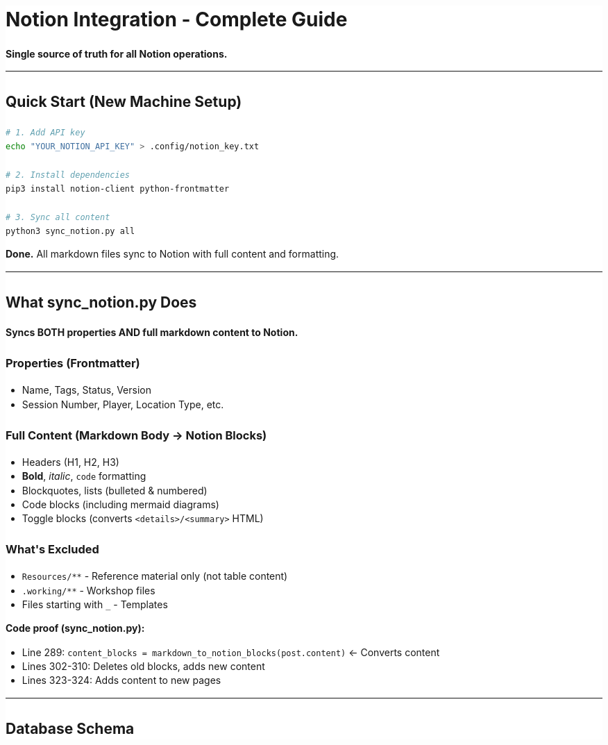 # Notion Integration - Complete Guide

**Single source of truth for all Notion operations.**

---

## Quick Start (New Machine Setup)

```bash
# 1. Add API key
echo "YOUR_NOTION_API_KEY" > .config/notion_key.txt

# 2. Install dependencies
pip3 install notion-client python-frontmatter

# 3. Sync all content
python3 sync_notion.py all
```

**Done.** All markdown files sync to Notion with full content and formatting.

---

## What sync_notion.py Does

**Syncs BOTH properties AND full markdown content to Notion.**

### Properties (Frontmatter)
- Name, Tags, Status, Version
- Session Number, Player, Location Type, etc.

### Full Content (Markdown Body → Notion Blocks)
- Headers (H1, H2, H3)
- **Bold**, *italic*, `code` formatting
- Blockquotes, lists (bulleted & numbered)
- Code blocks (including mermaid diagrams)
- Toggle blocks (converts `<details>/<summary>` HTML)

### What's Excluded
- `Resources/**` - Reference material only (not table content)
- `.working/**` - Workshop files
- Files starting with `_` - Templates

**Code proof (sync_notion.py):**
- Line 289: `content_blocks = markdown_to_notion_blocks(post.content)` ← Converts content
- Lines 302-310: Deletes old blocks, adds new content
- Lines 323-324: Adds content to new pages

---

## Database Schema
